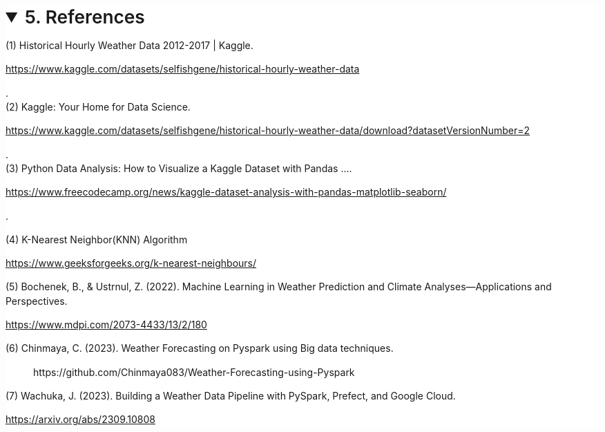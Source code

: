 </p></div></details></div></details><details open=""><summary style="font-weight:600;font-size:1.875em;line-height:1.3;margin:0">5. References</summary><div class="indented"><p id="891d407a-a93c-41bb-843e-d2803eae62ae" class="">(1) Historical Hourly Weather Data 2012-2017 | Kaggle.</p><p id="44fea314-5b6e-40ab-b7c0-277efdc8fbb1" class=""><a href="https://www.kaggle.com/datasets/selfishgene/historical-hourly-weather-data">https://www.kaggle.com/datasets/selfishgene/historical-hourly-weather-data</a></p><p id="472587b5-65eb-4e5c-96c1-44afa288f094" class="">.<br/>(2) Kaggle: Your Home for Data Science.<br/></p><p id="4e939bdb-455b-4ba5-b39f-73d0796c5262" class=""><a href="https://www.kaggle.com/datasets/selfishgene/historical-hourly-weather-data/download?datasetVersionNumber=2">https://www.kaggle.com/datasets/selfishgene/historical-hourly-weather-data/download?datasetVersionNumber=2</a></p><p id="06612277-cf40-4a1f-b2c2-a11f97941ebe" class="">.<br/>(3) Python Data Analysis: How to Visualize a Kaggle Dataset with Pandas ....<br/></p><p id="4de78aed-c52a-407e-9135-9f6e3db2ebe2" class=""><a href="https://www.freecodecamp.org/news/kaggle-dataset-analysis-with-pandas-matplotlib-seaborn/">https://www.freecodecamp.org/news/kaggle-dataset-analysis-with-pandas-matplotlib-seaborn/</a></p><p id="db80ea11-1294-4f06-9b9e-29a8b0f7c110" class="">.</p><p id="258da49e-43c7-485a-834c-ede502b9f3b2" class="">(4) K-Nearest Neighbor(KNN) Algorithm</p><p id="b10cc60d-602b-4479-b081-e85db789bff6" class=""><a href="https://www.geeksforgeeks.org/k-nearest-neighbours/">https://www.geeksforgeeks.org/k-nearest-neighbours/</a></p></div></details><p id="24a1391f-d4e5-49b5-943e-f039f62dd252" class=""><div class="indented"><p id="4d4a047f-fb93-4a88-8f75-0282cc7651a4" class="">(5) Bochenek, B., &amp; Ustrnul, Z. (2022). Machine Learning in Weather Prediction and Climate Analyses—Applications and Perspectives. </p><p id="4bd2c639-a846-417a-9218-a01252288f0d" class=""><a href="https://www.mdpi.com/2073-4433/13/2/180">https://www.mdpi.com/2073-4433/13/2/180</a></p><p id="3f91120c-013c-4989-acef-9f2e86a2e683" class="">
</p><p id="0d89cc7e-a821-45f0-a7d0-3f087d2dad6d" class="">(6) Chinmaya, C. (2023). Weather Forecasting on Pyspark using Big data techniques.</p><figure id="aae17b19-0048-4769-89f4-33bab6158dba"><div class="source">https://github.com/Chinmaya083/Weather-Forecasting-using-Pyspark</div></figure><p id="9b7e5c28-9e53-472a-bed9-c25e32ea4b4f" class="">(7) Wachuka, J. (2023). Building a Weather Data Pipeline with PySpark, Prefect, and Google Cloud. </p><p id="92981c8c-1d5e-41f1-97dd-93532a0b3856" class=""><a href="https://arxiv.org/abs/2309.10808">https://arxiv.org/abs/2309.10808</a></p><p id="76cfae6d-aa71-487f-bfe9-35a3f3b6b346" class="">
</p></div></p></div></details><p id="2ede8a72-a451-4c40-9ef0-73ae49dc7cf5" class="">
</p></div></article><span class="sans" style="font-size:14px;padding-top:2em"></span></body></html>